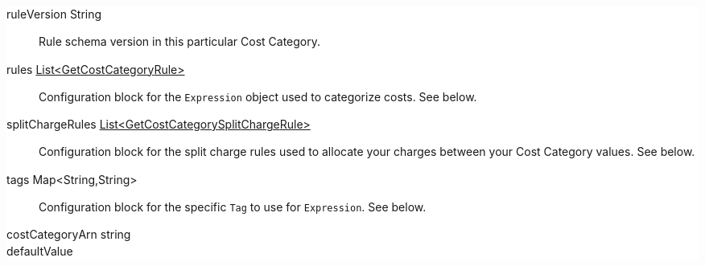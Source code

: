 <a data-swiftype-name="resource-property" data-swiftype-type="text" href="#ruleversion_java" style="color: inherit; text-decoration: inherit;">rule<wbr>Version</a>
</span>
        <span class="property-indicator"></span>
        <span class="property-type">String</span>
    </dt>
    <dd><p>Rule schema version in this particular Cost Category.</p>
</dd><dt class="property-"
            title="">
        <span id="rules_java">
<a data-swiftype-name="resource-property" data-swiftype-type="text" href="#rules_java" style="color: inherit; text-decoration: inherit;">rules</a>
</span>
        <span class="property-indicator"></span>
        <span class="property-type"><a href="#getcostcategoryrule">List&lt;Get<wbr>Cost<wbr>Category<wbr>Rule&gt;</a></span>
    </dt>
    <dd><p>Configuration block for the <code>Expression</code> object used to categorize costs. See below.</p>
</dd><dt class="property-"
            title="">
        <span id="splitchargerules_java">
<a data-swiftype-name="resource-property" data-swiftype-type="text" href="#splitchargerules_java" style="color: inherit; text-decoration: inherit;">split<wbr>Charge<wbr>Rules</a>
</span>
        <span class="property-indicator"></span>
        <span class="property-type"><a href="#getcostcategorysplitchargerule">List&lt;Get<wbr>Cost<wbr>Category<wbr>Split<wbr>Charge<wbr>Rule&gt;</a></span>
    </dt>
    <dd><p>Configuration block for the split charge rules used to allocate your charges between your Cost Category values. See below.</p>
</dd><dt class="property-"
            title="">
        <span id="tags_java">
<a data-swiftype-name="resource-property" data-swiftype-type="text" href="#tags_java" style="color: inherit; text-decoration: inherit;">tags</a>
</span>
        <span class="property-indicator"></span>
        <span class="property-type">Map&lt;String,String&gt;</span>
    </dt>
    <dd><p>Configuration block for the specific <code>Tag</code> to use for <code>Expression</code>. See below.</p>
</dd></dl>
</pulumi-choosable>
</div>

<div>
<pulumi-choosable type="language" values="javascript,typescript">
<dl class="resources-properties"><dt class="property-"
            title="">
        <span id="costcategoryarn_nodejs">
<a data-swiftype-name="resource-property" data-swiftype-type="text" href="#costcategoryarn_nodejs" style="color: inherit; text-decoration: inherit;">cost<wbr>Category<wbr>Arn</a>
</span>
        <span class="property-indicator"></span>
        <span class="property-type">string</span>
    </dt>
    <dd></dd><dt class="property-"
            title="">
        <span id="defaultvalue_nodejs">
<a data-swiftype-name="resource-property" data-swiftype-type="text" href="#defaultvalue_nodejs" style="color: inherit; text-decoration: inherit;">default<wbr>Value</a>
</span>
        <span class="property-indicator"></span>